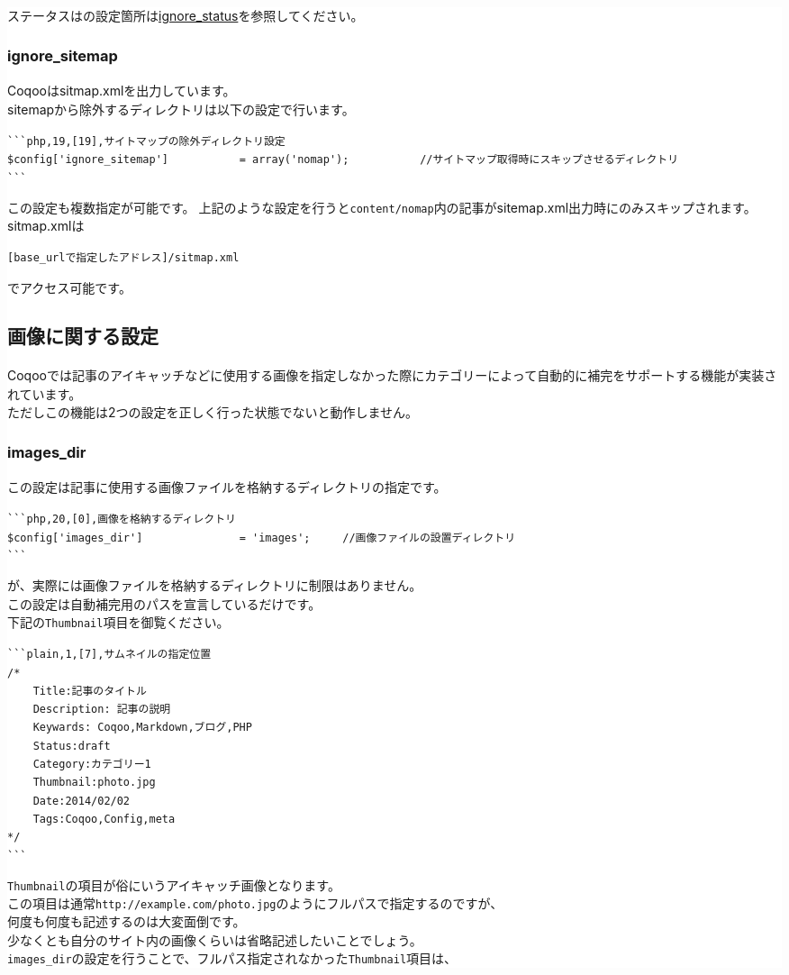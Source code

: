 ステータスはの設定箇所は[ignore_status](#ignore_status)を参照してください。  

### ignore_sitemap

Coqooはsitmap.xmlを出力しています。  
sitemapから除外するディレクトリは以下の設定で行います。

	```php,19,[19],サイトマップの除外ディレクトリ設定
	$config['ignore_sitemap']			= array('nomap');			//サイトマップ取得時にスキップさせるディレクトリ
	```

この設定も複数指定が可能です。
上記のような設定を行うと`content/nomap`内の記事がsitemap.xml出力時にのみスキップされます。  
sitmap.xmlは

	[base_urlで指定したアドレス]/sitmap.xml

でアクセス可能です。  


## 画像に関する設定
	
Coqooでは記事のアイキャッチなどに使用する画像を指定しなかった際にカテゴリーによって自動的に補完をサポートする機能が実装されています。  
ただしこの機能は2つの設定を正しく行った状態でないと動作しません。  

### images_dir

この設定は記事に使用する画像ファイルを格納するディレクトリの指定です。  

	```php,20,[0],画像を格納するディレクトリ
	$config['images_dir']               = 'images';		//画像ファイルの設置ディレクトリ
	```

が、実際には画像ファイルを格納するディレクトリに制限はありません。  
この設定は自動補完用のパスを宣言しているだけです。  
下記の`Thumbnail`項目を御覧ください。  

	```plain,1,[7],サムネイルの指定位置
	/*
		Title:記事のタイトル	
		Description: 記事の説明
		Keywards: Coqoo,Markdown,ブログ,PHP
		Status:draft
		Category:カテゴリー1
		Thumbnail:photo.jpg
		Date:2014/02/02
		Tags:Coqoo,Config,meta
	*/
	```

`Thumbnail`の項目が俗にいうアイキャッチ画像となります。  
この項目は通常`http://example.com/photo.jpg`のようにフルパスで指定するのですが、  
何度も何度も記述するのは大変面倒です。  
少なくとも自分のサイト内の画像くらいは省略記述したいことでしょう。  
`images_dir`の設定を行うことで、フルパス指定されなかった`Thumbnail`項目は、
